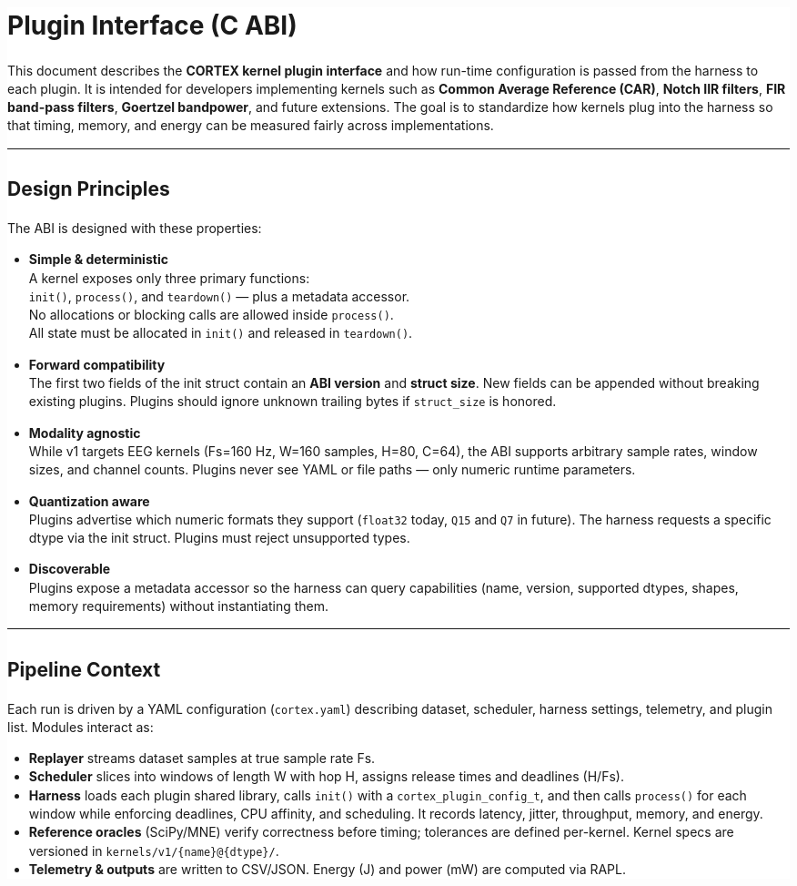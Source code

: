 # Plugin Interface (C ABI)

This document describes the **CORTEX kernel plugin interface** and how run-time
configuration is passed from the harness to each plugin. It is intended for
developers implementing kernels such as **Common Average Reference (CAR)**,
**Notch IIR filters**, **FIR band-pass filters**, **Goertzel bandpower**, and
future extensions. The goal is to standardize how kernels plug into the harness
so that timing, memory, and energy can be measured fairly across
implementations.

---

## Design Principles

The ABI is designed with these properties:

- **Simple & deterministic**  
  A kernel exposes only three primary functions:  
  `init()`, `process()`, and `teardown()` — plus a metadata accessor.  
  No allocations or blocking calls are allowed inside `process()`.  
  All state must be allocated in `init()` and released in `teardown()`.

- **Forward compatibility**  
  The first two fields of the init struct contain an **ABI version** and
  **struct size**. New fields can be appended without breaking existing plugins.
  Plugins should ignore unknown trailing bytes if `struct_size` is honored.

- **Modality agnostic**  
  While v1 targets EEG kernels (Fs=160 Hz, W=160 samples, H=80, C=64), the ABI
  supports arbitrary sample rates, window sizes, and channel counts. Plugins
  never see YAML or file paths — only numeric runtime parameters.

- **Quantization aware**  
  Plugins advertise which numeric formats they support (`float32` today, `Q15`
  and `Q7` in future). The harness requests a specific dtype via the init
  struct. Plugins must reject unsupported types.

- **Discoverable**  
  Plugins expose a metadata accessor so the harness can query capabilities
  (name, version, supported dtypes, shapes, memory requirements) without
  instantiating them.

---

## Pipeline Context

Each run is driven by a YAML configuration (`cortex.yaml`) describing dataset,
scheduler, harness settings, telemetry, and plugin list. Modules interact as:

- **Replayer** streams dataset samples at true sample rate Fs.  
- **Scheduler** slices into windows of length W with hop H, assigns release
  times and deadlines (H/Fs).  
- **Harness** loads each plugin shared library, calls `init()` with a
  `cortex_plugin_config_t`, and then calls `process()` for each window while
  enforcing deadlines, CPU affinity, and scheduling. It records latency,
  jitter, throughput, memory, and energy.  
- **Reference oracles** (SciPy/MNE) verify correctness before timing; tolerances
  are defined per-kernel. Kernel specs are versioned in `kernels/v1/{name}@{dtype}/`.
- **Telemetry & outputs** are written to CSV/JSON. Energy (J) and power (mW)
  are computed via RAPL.
